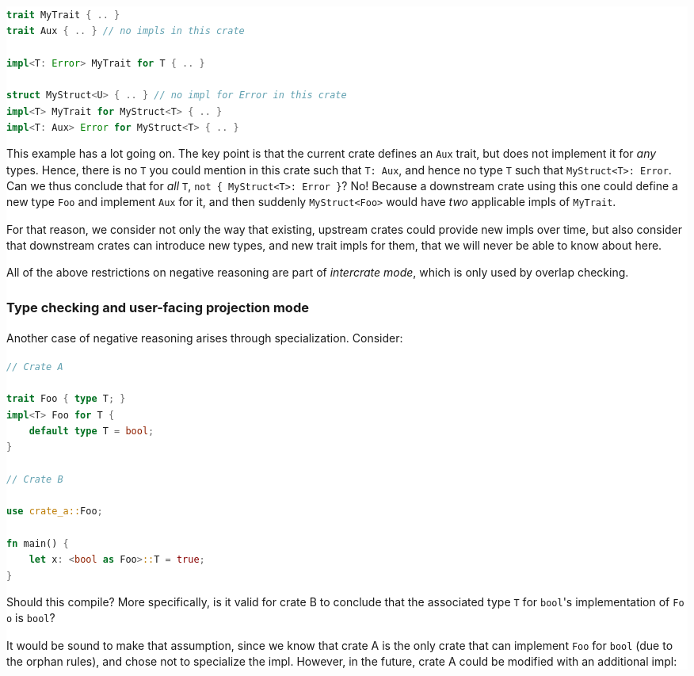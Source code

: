 ```rust
trait MyTrait { .. }
trait Aux { .. } // no impls in this crate

impl<T: Error> MyTrait for T { .. }

struct MyStruct<U> { .. } // no impl for Error in this crate
impl<T> MyTrait for MyStruct<T> { .. }
impl<T: Aux> Error for MyStruct<T> { .. }
```

This example has a lot going on. The key point is that the current crate defines
an `Aux` trait, but does not implement it for *any* types. Hence, there is no
`T` you could mention in this crate such that `T: Aux`, and hence no type `T`
such that `MyStruct<T>: Error`. Can we thus conclude that for *all* `T`, `not {
MyStruct<T>: Error }`? No! Because a downstream crate using this one could
define a new type `Foo` and implement `Aux` for it, and then suddenly
`MyStruct<Foo>` would have *two* applicable impls of `MyTrait`.

For that reason, we consider not only the way that existing, upstream crates
could provide new impls over time, but also consider that downstream crates can
introduce new types, and new trait impls for them, that we will never be able to
know about here.

All of the above restrictions on negative reasoning are part of *intercrate
mode*, which is only used by overlap checking.

### Type checking and user-facing projection mode

Another case of negative reasoning arises through specialization. Consider:

```rust
// Crate A

trait Foo { type T; }
impl<T> Foo for T {
    default type T = bool;
}

// Crate B

use crate_a::Foo;

fn main() {
    let x: <bool as Foo>::T = true;
}
```

Should this compile? More specifically, is it valid for crate B to conclude that
the associated type `T` for `bool`'s implementation of `Foo` is `bool`?

It would be sound to make that assumption, since we know that crate A is the
only crate that can implement `Foo` for `bool` (due to the orphan rules), and
chose not to specialize the impl. However, in the future, crate A could be
modified with an additional impl:
